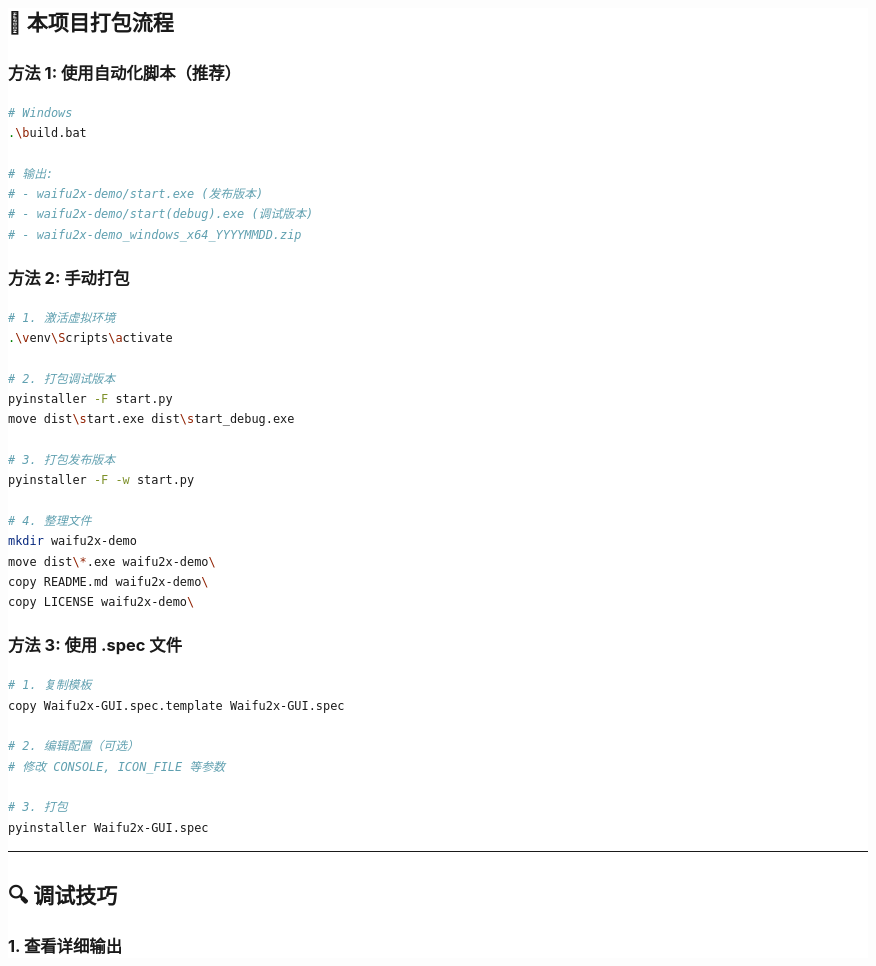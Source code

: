 ## 🎯 本项目打包流程

### 方法 1: 使用自动化脚本（推荐）

```bash
# Windows
.\build.bat

# 输出:
# - waifu2x-demo/start.exe (发布版本)
# - waifu2x-demo/start(debug).exe (调试版本)
# - waifu2x-demo_windows_x64_YYYYMMDD.zip
```

### 方法 2: 手动打包

```bash
# 1. 激活虚拟环境
.\venv\Scripts\activate

# 2. 打包调试版本
pyinstaller -F start.py
move dist\start.exe dist\start_debug.exe

# 3. 打包发布版本
pyinstaller -F -w start.py

# 4. 整理文件
mkdir waifu2x-demo
move dist\*.exe waifu2x-demo\
copy README.md waifu2x-demo\
copy LICENSE waifu2x-demo\
```

### 方法 3: 使用 .spec 文件

```bash
# 1. 复制模板
copy Waifu2x-GUI.spec.template Waifu2x-GUI.spec

# 2. 编辑配置（可选）
# 修改 CONSOLE, ICON_FILE 等参数

# 3. 打包
pyinstaller Waifu2x-GUI.spec
```

---

## 🔍 调试技巧

### 1. 查看详细输出
